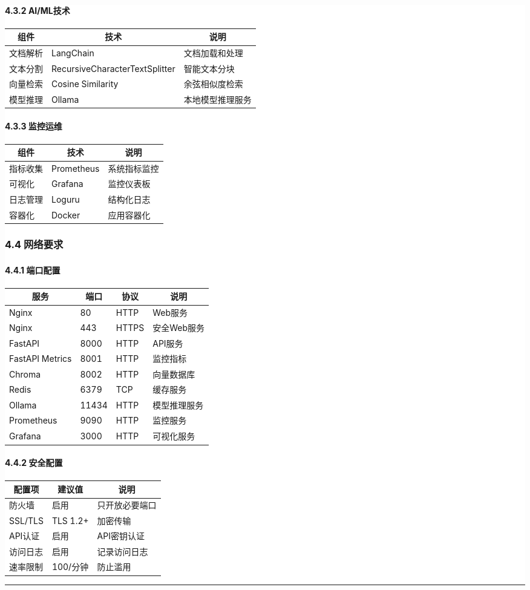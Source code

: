 #### 4.3.2 AI/ML技术

| 组件 | 技术 | 说明 |
|------|------|------|
| 文档解析 | LangChain | 文档加载和处理 |
| 文本分割 | RecursiveCharacterTextSplitter | 智能文本分块 |
| 向量检索 | Cosine Similarity | 余弦相似度检索 |
| 模型推理 | Ollama | 本地模型推理服务 |

#### 4.3.3 监控运维

| 组件 | 技术 | 说明 |
|------|------|------|
| 指标收集 | Prometheus | 系统指标监控 |
| 可视化 | Grafana | 监控仪表板 |
| 日志管理 | Loguru | 结构化日志 |
| 容器化 | Docker | 应用容器化 |

### 4.4 网络要求

#### 4.4.1 端口配置

| 服务 | 端口 | 协议 | 说明 |
|------|------|------|------|
| Nginx | 80 | HTTP | Web服务 |
| Nginx | 443 | HTTPS | 安全Web服务 |
| FastAPI | 8000 | HTTP | API服务 |
| FastAPI Metrics | 8001 | HTTP | 监控指标 |
| Chroma | 8002 | HTTP | 向量数据库 |
| Redis | 6379 | TCP | 缓存服务 |
| Ollama | 11434 | HTTP | 模型推理服务 |
| Prometheus | 9090 | HTTP | 监控服务 |
| Grafana | 3000 | HTTP | 可视化服务 |

#### 4.4.2 安全配置

| 配置项 | 建议值 | 说明 |
|--------|--------|------|
| 防火墙 | 启用 | 只开放必要端口 |
| SSL/TLS | TLS 1.2+ | 加密传输 |
| API认证 | 启用 | API密钥认证 |
| 访问日志 | 启用 | 记录访问日志 |
| 速率限制 | 100/分钟 | 防止滥用 |

---